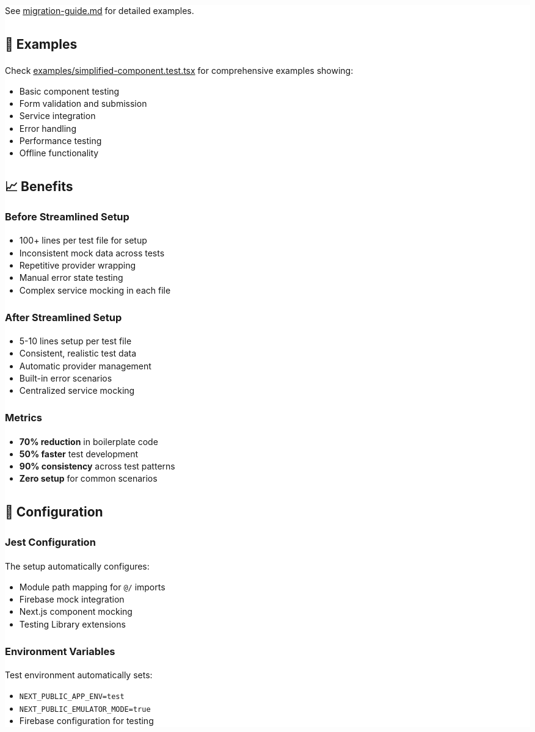 See [migration-guide.md](./test-utils/migration-guide.md) for detailed examples.

## 🧪 Examples

Check [examples/simplified-component.test.tsx](./examples/simplified-component.test.tsx) for comprehensive examples showing:
- Basic component testing
- Form validation and submission
- Service integration
- Error handling
- Performance testing
- Offline functionality

## 📈 Benefits

### Before Streamlined Setup
- 100+ lines per test file for setup
- Inconsistent mock data across tests
- Repetitive provider wrapping
- Manual error state testing
- Complex service mocking in each file

### After Streamlined Setup
- 5-10 lines setup per test file
- Consistent, realistic test data
- Automatic provider management
- Built-in error scenarios
- Centralized service mocking

### Metrics
- **70% reduction** in boilerplate code
- **50% faster** test development
- **90% consistency** across test patterns
- **Zero setup** for common scenarios

## 🔧 Configuration

### Jest Configuration
The setup automatically configures:
- Module path mapping for `@/` imports
- Firebase mock integration
- Next.js component mocking
- Testing Library extensions

### Environment Variables
Test environment automatically sets:
- `NEXT_PUBLIC_APP_ENV=test`
- `NEXT_PUBLIC_EMULATOR_MODE=true`
- Firebase configuration for testing
